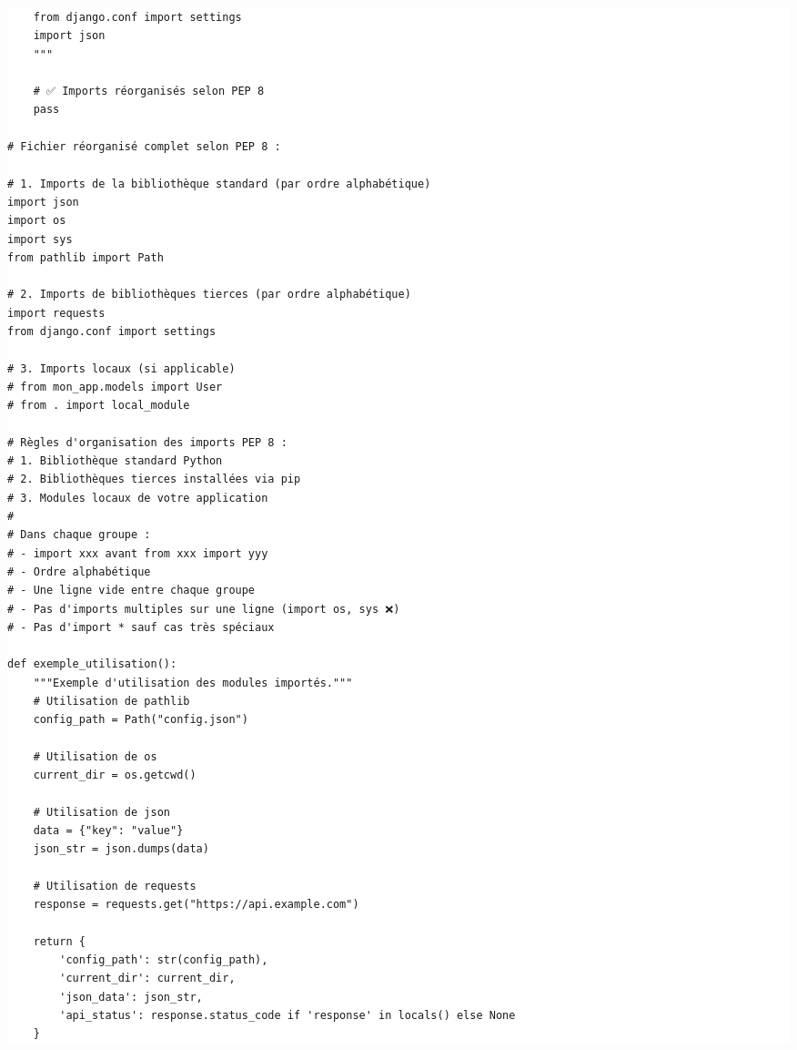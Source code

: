 ```
    from django.conf import settings
    import json
    """

    # ✅ Imports réorganisés selon PEP 8
    pass

# Fichier réorganisé complet selon PEP 8 :

# 1. Imports de la bibliothèque standard (par ordre alphabétique)
import json
import os
import sys
from pathlib import Path

# 2. Imports de bibliothèques tierces (par ordre alphabétique)
import requests
from django.conf import settings

# 3. Imports locaux (si applicable)
# from mon_app.models import User
# from . import local_module

# Règles d'organisation des imports PEP 8 :
# 1. Bibliothèque standard Python
# 2. Bibliothèques tierces installées via pip
# 3. Modules locaux de votre application
#
# Dans chaque groupe :
# - import xxx avant from xxx import yyy
# - Ordre alphabétique
# - Une ligne vide entre chaque groupe
# - Pas d'imports multiples sur une ligne (import os, sys ❌)
# - Pas d'import * sauf cas très spéciaux

def exemple_utilisation():
    """Exemple d'utilisation des modules importés."""
    # Utilisation de pathlib
    config_path = Path("config.json")

    # Utilisation de os
    current_dir = os.getcwd()

    # Utilisation de json
    data = {"key": "value"}
    json_str = json.dumps(data)

    # Utilisation de requests
    response = requests.get("https://api.example.com")

    return {
        'config_path': str(config_path),
        'current_dir': current_dir,
        'json_data': json_str,
        'api_status': response.status_code if 'response' in locals() else None
    }
```
